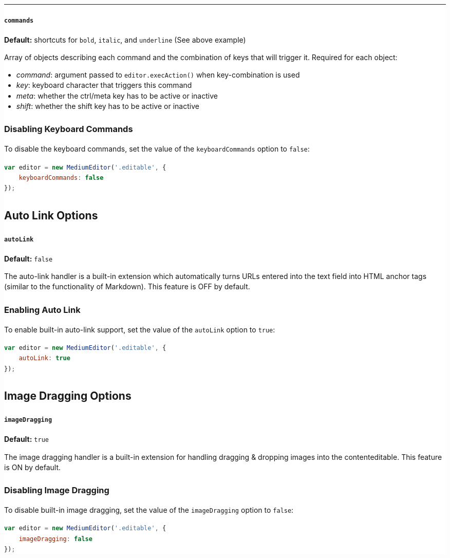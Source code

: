 
***
#### `commands`
**Default:** shortcuts for `bold`, `italic`, and `underline` (See above example)

Array of objects describing each command and the combination of keys that will trigger it.  Required for each object:
  * _command_: argument passed to `editor.execAction()` when key-combination is used
  * _key_: keyboard character that triggers this command
  * _meta_: whether the ctrl/meta key has to be active or inactive
  * _shift_: whether the shift key has to be active or inactive

### Disabling Keyboard Commands

To disable the keyboard commands, set the value of the `keyboardCommands` option to `false`:
```javascript
var editor = new MediumEditor('.editable', {
    keyboardCommands: false
});
```

## Auto Link Options

#### `autoLink`
**Default:** `false`

The auto-link handler is a built-in extension which automatically turns URLs entered into the text field into HTML anchor tags (similar to the functionality of Markdown).  This feature is OFF by default.

### Enabling Auto Link

To enable built-in auto-link support, set the value of the `autoLink` option to `true`:

```javascript
var editor = new MediumEditor('.editable', {
    autoLink: true
});
```

## Image Dragging Options

#### `imageDragging`
**Default:** `true`

The image dragging handler is a built-in extension for handling dragging & dropping images into the contenteditable.  This feature is ON by default.

### Disabling Image Dragging

To disable built-in image dragging, set the value of the `imageDragging` option to `false`:
```javascript
var editor = new MediumEditor('.editable', {
    imageDragging: false
});
```
